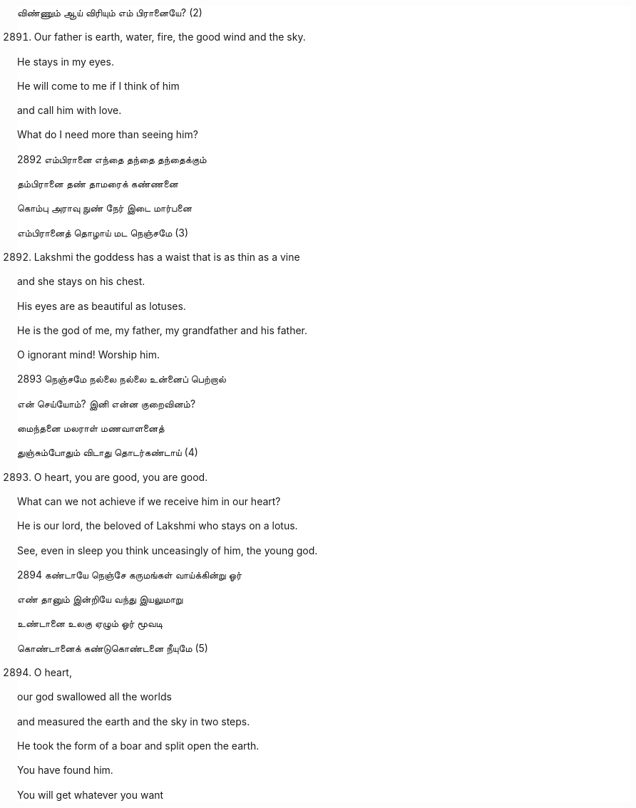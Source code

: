 விண்ணும் ஆய் விரியும் எம் பிரானையே? (2)  

2891. Our father is earth, water, fire, the good wind and the sky.  

He stays in my eyes.  

He will come to me if I think of him  

and call him with love.  

What do I need more than seeing him?  

2892 எம்பிரானை எந்தை தந்தை தந்தைக்கும்  

தம்பிரானை தண் தாமரைக் கண்ணனை  

கொம்பு அராவு நுண் நேர் இடை மார்பனை  

எம்பிரானைத் தொழாய் மட நெஞ்சமே (3)  

2892. Lakshmi the goddess has a waist that is as thin as a vine  

and she stays on his chest.  

His eyes are as beautiful as lotuses.  

He is the god of me, my father, my grandfather and his father.  

O ignorant mind! Worship him.  

2893 நெஞ்சமே நல்லை நல்லை உன்னைப் பெற்றால்  

என் செய்யோம்? இனி என்ன குறைவினம்?  

மைந்தனை மலராள் மணவாளனைத்  

துஞ்சும்போதும் விடாது தொடர்கண்டாய் (4)  

2893. O heart, you are good, you are good.  

What can we not achieve if we receive him in our heart?  

He is our lord, the beloved of Lakshmi who stays on a lotus.  

See, even in sleep you think unceasingly of him, the young god.  

2894 கண்டாயே நெஞ்சே கருமங்கள் வாய்க்கின்று ஓர்  

எண் தானும் இன்றியே வந்து இயலுமாறு  

உண்டானை உலகு ஏழும் ஓர் மூவடி  

கொண்டானைக் கண்டுகொண்டனை நீயுமே (5)  

2894. O heart,  

our god swallowed all the worlds  

and measured the earth and the sky in two steps.  

He took the form of a boar and split open the earth.  

You have found him.  

You will get whatever you want  
